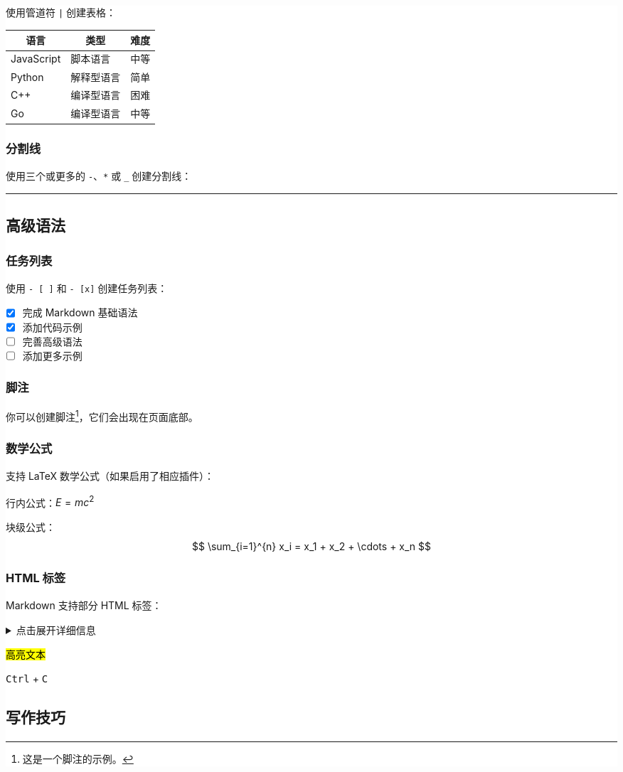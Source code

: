 使用管道符 `|` 创建表格：

| 语言 | 类型 | 难度 |
|------|------|------|
| JavaScript | 脚本语言 | 中等 |
| Python | 解释型语言 | 简单 |
| C++ | 编译型语言 | 困难 |
| Go | 编译型语言 | 中等 |

### 分割线

使用三个或更多的 `-`、`*` 或 `_` 创建分割线：

---

## 高级语法

### 任务列表

使用 `- [ ]` 和 `- [x]` 创建任务列表：

- [x] 完成 Markdown 基础语法
- [x] 添加代码示例
- [ ] 完善高级语法
- [ ] 添加更多示例

### 脚注

你可以创建脚注[^1]，它们会出现在页面底部。

[^1]: 这是一个脚注的示例。

### 数学公式

支持 LaTeX 数学公式（如果启用了相应插件）：

行内公式：$E = mc^2$

块级公式：
$$
\sum_{i=1}^{n} x_i = x_1 + x_2 + \cdots + x_n
$$

### HTML 标签

Markdown 支持部分 HTML 标签：

<details><summary>点击展开详细信息</summary></details>

<mark>高亮文本</mark>

<kbd>Ctrl</kbd> + <kbd>C</kbd>

## 写作技巧
